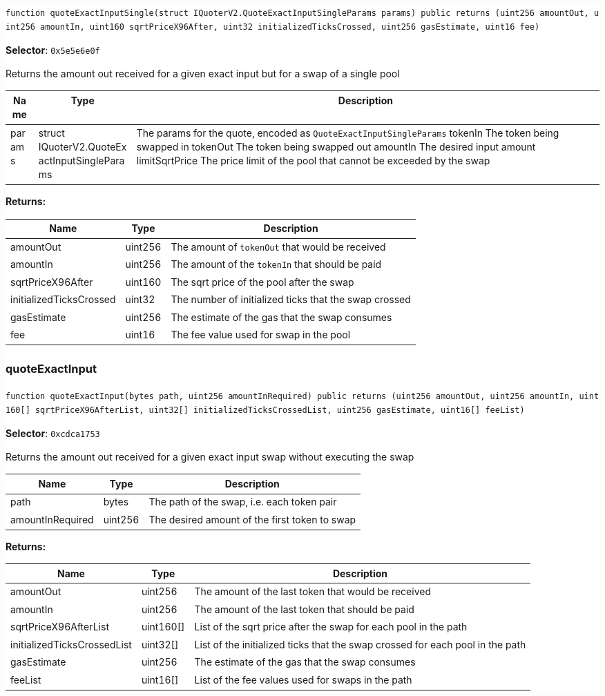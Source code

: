 ```solidity
function quoteExactInputSingle(struct IQuoterV2.QuoteExactInputSingleParams params) public returns (uint256 amountOut, uint256 amountIn, uint160 sqrtPriceX96After, uint32 initializedTicksCrossed, uint256 gasEstimate, uint16 fee)
```

**Selector**: `0x5e5e6e0f`

Returns the amount out received for a given exact input but for a swap of a single pool

| Name   | Type                                         | Description                                                                                                                                                                                                                                                 |
| ------ | -------------------------------------------- | ----------------------------------------------------------------------------------------------------------------------------------------------------------------------------------------------------------------------------------------------------------- |
| params | struct IQuoterV2.QuoteExactInputSingleParams | The params for the quote, encoded as `QuoteExactInputSingleParams` tokenIn The token being swapped in tokenOut The token being swapped out amountIn The desired input amount limitSqrtPrice The price limit of the pool that cannot be exceeded by the swap |

**Returns:**

| Name                    | Type    | Description                                           |
| ----------------------- | ------- | ----------------------------------------------------- |
| amountOut               | uint256 | The amount of `tokenOut` that would be received       |
| amountIn                | uint256 | The amount of the `tokenIn` that should be paid       |
| sqrtPriceX96After       | uint160 | The sqrt price of the pool after the swap             |
| initializedTicksCrossed | uint32  | The number of initialized ticks that the swap crossed |
| gasEstimate             | uint256 | The estimate of the gas that the swap consumes        |
| fee                     | uint16  | The fee value used for swap in the pool               |

### quoteExactInput

```solidity
function quoteExactInput(bytes path, uint256 amountInRequired) public returns (uint256 amountOut, uint256 amountIn, uint160[] sqrtPriceX96AfterList, uint32[] initializedTicksCrossedList, uint256 gasEstimate, uint16[] feeList)
```

**Selector**: `0xcdca1753`

Returns the amount out received for a given exact input swap without executing the swap

| Name             | Type    | Description                                   |
| ---------------- | ------- | --------------------------------------------- |
| path             | bytes   | The path of the swap, i.e. each token pair    |
| amountInRequired | uint256 | The desired amount of the first token to swap |

**Returns:**

| Name                        | Type       | Description                                                                   |
| --------------------------- | ---------- | ----------------------------------------------------------------------------- |
| amountOut                   | uint256    | The amount of the last token that would be received                           |
| amountIn                    | uint256    | The amount of the last token that should be paid                              |
| sqrtPriceX96AfterList       | uint160\[] | List of the sqrt price after the swap for each pool in the path               |
| initializedTicksCrossedList | uint32\[]  | List of the initialized ticks that the swap crossed for each pool in the path |
| gasEstimate                 | uint256    | The estimate of the gas that the swap consumes                                |
| feeList                     | uint16\[]  | List of the fee values used for swaps in the path                             |
